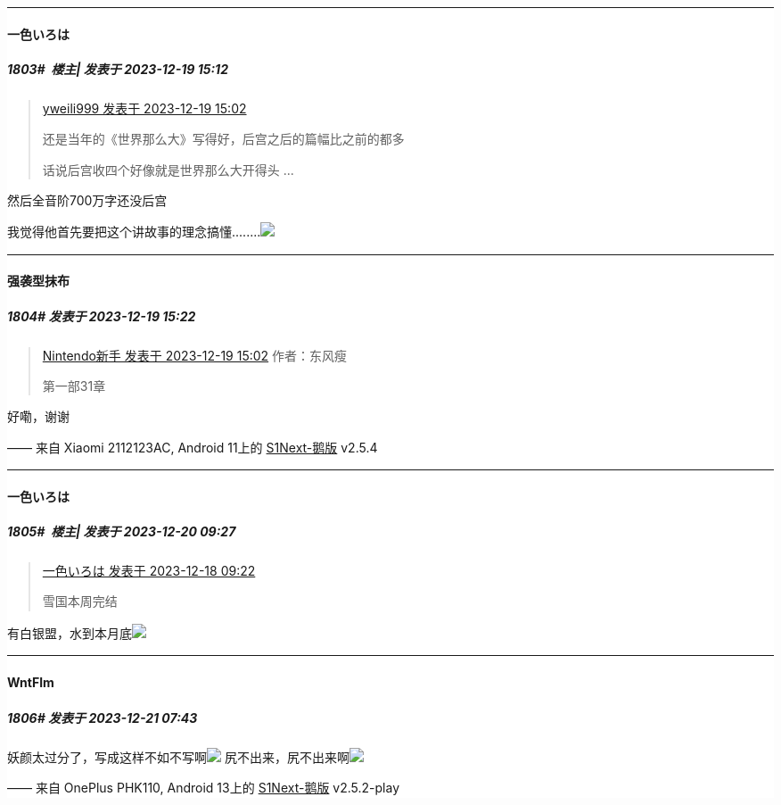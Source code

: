 
*****

####  一色いろは  
##### 1803#         楼主| 发表于 2023-12-19 15:12

<blockquote><a href="httphttps://bbs.saraba1st.com/2b/forum.php?mod=redirect&amp;goto=findpost&amp;pid=63376334&amp;ptid=2041592" target="_blank">yweili999 发表于 2023-12-19 15:02</a>

还是当年的《世界那么大》写得好，后宫之后的篇幅比之前的都多

话说后宫收四个好像就是世界那么大开得头 ...</blockquote>
然后全音阶700万字还没后宫

我觉得他首先要把这个讲故事的理念搞懂........<img src="https://static.saraba1st.com/image/smiley/face2017/066.png" referrerpolicy="no-referrer">

*****

####  强袭型抹布  
##### 1804#       发表于 2023-12-19 15:22

<blockquote><a href="httphttps://bbs.saraba1st.com/2b/forum.php?mod=redirect&amp;goto=findpost&amp;pid=63376330&amp;ptid=2041592" target="_blank">Nintendo新手 发表于 2023-12-19 15:02</a>
作者：东风瘦

第一部31章</blockquote>
好嘞，谢谢

—— 来自 Xiaomi 2112123AC, Android 11上的 [S1Next-鹅版](https://github.com/ykrank/S1-Next/releases) v2.5.4


*****

####  一色いろは  
##### 1805#         楼主| 发表于 2023-12-20 09:27

<blockquote><a href="httphttps://bbs.saraba1st.com/2b/forum.php?mod=redirect&amp;goto=findpost&amp;pid=63361506&amp;ptid=2041592" target="_blank">一色いろは 发表于 2023-12-18 09:22</a>

雪国本周完结</blockquote>
有白银盟，水到本月底<img src="https://static.saraba1st.com/image/smiley/face2017/067.png" referrerpolicy="no-referrer">


*****

####  WntFlm  
##### 1806#       发表于 2023-12-21 07:43

妖颜太过分了，写成这样不如不写啊<img src="https://static.saraba1st.com/image/smiley/face2017/131.png" referrerpolicy="no-referrer">
尻不出来，尻不出来啊<img src="https://static.saraba1st.com/image/smiley/face2017/211.gif" referrerpolicy="no-referrer">

—— 来自 OnePlus PHK110, Android 13上的 [S1Next-鹅版](https://github.com/ykrank/S1-Next/releases) v2.5.2-play

